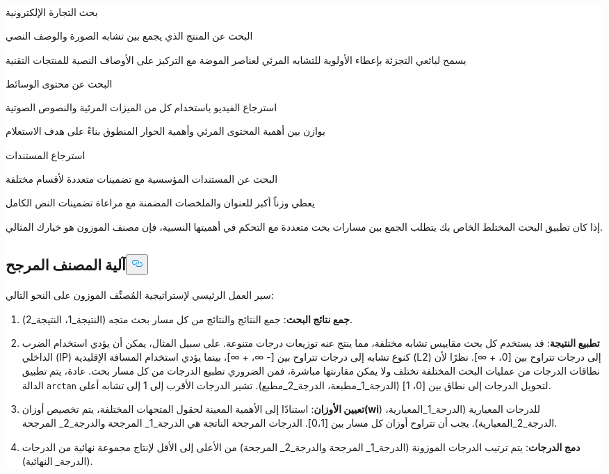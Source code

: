    </tr>
   <tr>
     <td><p>بحث التجارة الإلكترونية</p></td>
     <td><p>البحث عن المنتج الذي يجمع بين تشابه الصورة والوصف النصي</p></td>
     <td><p>يسمح لبائعي التجزئة بإعطاء الأولوية للتشابه المرئي لعناصر الموضة مع التركيز على الأوصاف النصية للمنتجات التقنية</p></td>
   </tr>
   <tr>
     <td><p>البحث عن محتوى الوسائط</p></td>
     <td><p>استرجاع الفيديو باستخدام كل من الميزات المرئية والنصوص الصوتية</p></td>
     <td><p>يوازن بين أهمية المحتوى المرئي وأهمية الحوار المنطوق بناءً على هدف الاستعلام</p></td>
   </tr>
   <tr>
     <td><p>استرجاع المستندات</p></td>
     <td><p>البحث عن المستندات المؤسسية مع تضمينات متعددة لأقسام مختلفة</p></td>
     <td><p>يعطي وزناً أكبر للعنوان والملخصات المضمنة مع مراعاة تضمينات النص الكامل</p></td>
   </tr>
</table>
<p>إذا كان تطبيق البحث المختلط الخاص بك يتطلب الجمع بين مسارات بحث متعددة مع التحكم في أهميتها النسبية، فإن مصنف الموزون هو خيارك المثالي.</p>
<h2 id="Mechanism-of-Weighted-Ranker" class="common-anchor-header">آلية المصنف المرجح<button data-href="#Mechanism-of-Weighted-Ranker" class="anchor-icon" translate="no">
      <svg translate="no"
        aria-hidden="true"
        focusable="false"
        height="20"
        version="1.1"
        viewBox="0 0 16 16"
        width="16"
      >
        <path
          fill="#0092E4"
          fill-rule="evenodd"
          d="M4 9h1v1H4c-1.5 0-3-1.69-3-3.5S2.55 3 4 3h4c1.45 0 3 1.69 3 3.5 0 1.41-.91 2.72-2 3.25V8.59c.58-.45 1-1.27 1-2.09C10 5.22 8.98 4 8 4H4c-.98 0-2 1.22-2 2.5S3 9 4 9zm9-3h-1v1h1c1 0 2 1.22 2 2.5S13.98 12 13 12H9c-.98 0-2-1.22-2-2.5 0-.83.42-1.64 1-2.09V6.25c-1.09.53-2 1.84-2 3.25C6 11.31 7.55 13 9 13h4c1.45 0 3-1.69 3-3.5S14.5 6 13 6z"
        ></path>
      </svg>
    </button></h2><p>سير العمل الرئيسي لإستراتيجية المُصنِّف الموزون على النحو التالي:</p>
<ol>
<li><p><strong>جمع نتائج البحث</strong>: جمع النتائج والنتائج من كل مسار بحث متجه (النتيجة_1، النتيجة_2).</p></li>
<li><p><strong>تطبيع النتيجة</strong>: قد يستخدم كل بحث مقاييس تشابه مختلفة، مما ينتج عنه توزيعات درجات متنوعة. على سبيل المثال، يمكن أن يؤدي استخدام الضرب الداخلي (IP) كنوع تشابه إلى درجات تتراوح بين [- ∞، + ∞]، بينما يؤدي استخدام المسافة الإقليدية (L2) إلى درجات تتراوح بين [0، + ∞]. نظرًا لأن نطاقات الدرجات من عمليات البحث المختلفة تختلف ولا يمكن مقارنتها مباشرة، فمن الضروري تطبيع الدرجات من كل مسار بحث. عادة، يتم تطبيق الدالة <code translate="no">arctan</code> لتحويل الدرجات إلى نطاق بين [0، 1] (الدرجة_1_مطبعة، الدرجة_2_مطبع). تشير الدرجات الأقرب إلى 1 إلى تشابه أعلى.</p></li>
<li><p><strong>تعيين الأوزان</strong>: استنادًا إلى الأهمية المعينة لحقول المتجهات المختلفة، يتم تخصيص أوزان<strong>(wi</strong>) للدرجات المعيارية (الدرجة_1_المعيارية، الدرجة_2_المعيارية). يجب أن تتراوح أوزان كل مسار بين [0،1]. الدرجات المرجحة الناتجة هي الدرجة_1_ المرجحة والدرجة_2_ المرجحة.</p></li>
<li><p><strong>دمج الدرجات</strong>: يتم ترتيب الدرجات الموزونة (الدرجة_1_ المرجحة والدرجة_2_ المرجحة) من الأعلى إلى الأقل لإنتاج مجموعة نهائية من الدرجات (الدرجة_ النهائية).</p></li>
</ol>
<p>
  